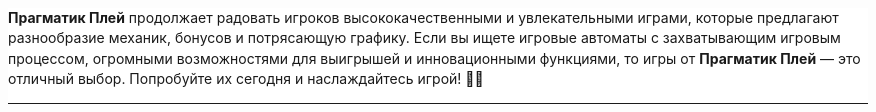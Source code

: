 **Прагматик Плей** продолжает радовать игроков высококачественными и увлекательными играми, которые предлагают разнообразие механик, бонусов и потрясающую графику. Если вы ищете игровые автоматы с захватывающим игровым процессом, огромными возможностями для выигрышей и инновационными функциями, то игры от **Прагматик Плей** — это отличный выбор. Попробуйте их сегодня и наслаждайтесь игрой! 🎰🍀

---

